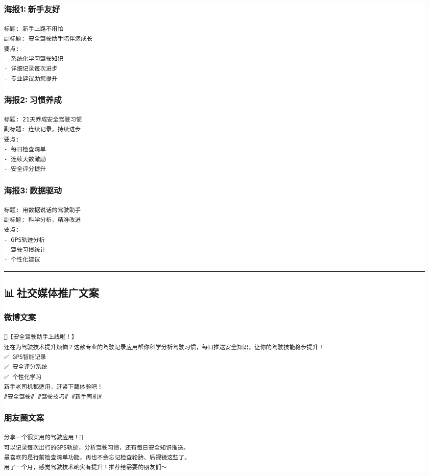 ### 海报1: 新手友好
```
标题: 新手上路不用怕
副标题: 安全驾驶助手陪伴您成长
要点:
- 系统化学习驾驶知识
- 详细记录每次进步
- 专业建议助您提升
```

### 海报2: 习惯养成
```
标题: 21天养成安全驾驶习惯
副标题: 连续记录，持续进步
要点:
- 每日检查清单
- 连续天数激励
- 安全评分提升
```

### 海报3: 数据驱动
```
标题: 用数据说话的驾驶助手
副标题: 科学分析，精准改进
要点:
- GPS轨迹分析
- 驾驶习惯统计
- 个性化建议
```

---

## 📊 社交媒体推广文案

### 微博文案
```
🚗【安全驾驶助手上线啦！】
还在为驾驶技术提升烦恼？这款专业的驾驶记录应用帮你科学分析驾驶习惯，每日推送安全知识，让你的驾驶技能稳步提升！
✅ GPS智能记录
✅ 安全评分系统
✅ 个性化学习
新手老司机都适用，赶紧下载体验吧！
#安全驾驶# #驾驶技巧# #新手司机#
```

### 朋友圈文案
```
分享一个很实用的驾驶应用！📱
可以记录每次出行的GPS轨迹，分析驾驶习惯，还有每日安全知识推送。
最喜欢的是行前检查清单功能，再也不会忘记检查轮胎、后视镜这些了。
用了一个月，感觉驾驶技术确实有提升！推荐给需要的朋友们～
```
